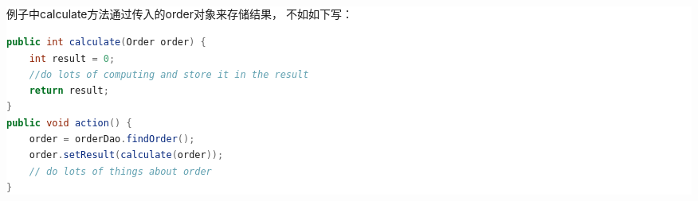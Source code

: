 例子中calculate方法通过传入的order对象来存储结果， 不如如下写：

```java
public int calculate(Order order) {
    int result = 0;
    //do lots of computing and store it in the result
    return result;
}
public void action() {
    order = orderDao.findOrder();
    order.setResult(calculate(order));
    // do lots of things about order
}
```
